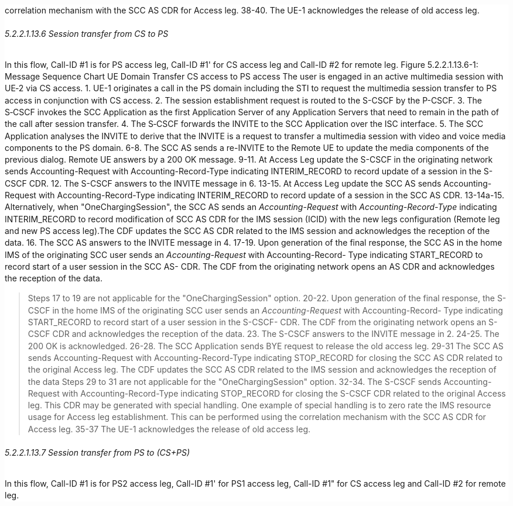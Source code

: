 correlation mechanism with the SCC AS CDR for Access leg.
38-40. The UE-1 acknowledges the release of old access leg.
###### 5.2.2.1.13.6 Session transfer from CS to PS
In this flow, Call-ID #1 is for PS access leg, Call-ID #1\' for CS access leg
and Call-ID #2 for remote leg.
Figure 5.2.2.1.13.6-1: Message Sequence Chart UE Domain Transfer CS access to
PS access
The user is engaged in an active multimedia session with UE‑2 via CS access.
1\. UE-1 originates a call in the PS domain including the STI to request the
multimedia session transfer to PS access in conjunction with CS access.
2\. The session establishment request is routed to the S-CSCF by the P-CSCF.
3\. The S‑CSCF invokes the SCC Application as the first Application Server of
any Application Servers that need to remain in the path of the call after
session transfer.
4\. The S‑CSCF forwards the INVITE to the SCC Application over the ISC
interface.
5\. The SCC Application analyses the INVITE to derive that the INVITE is a
request to transfer a multimedia session with video and voice media components
to the PS domain.
6-8. The SCC AS sends a re-INVITE to the Remote UE to update the media
components of the previous dialog. Remote UE answers by a 200 OK message.
9-11. At Access Leg update the S-CSCF in the originating network sends
Accounting-Request with Accounting-Record-Type indicating INTERIM_RECORD to
record update of a session in the S-CSCF CDR.
12\. The S-CSCF answers to the INVITE message in 6.
13-15. At Access Leg update the SCC AS sends Accounting-Request with
Accounting-Record-Type indicating INTERIM_RECORD to record update of a session
in the SCC AS CDR.
13-14a-15. Alternatively, when "OneChargingSession", the SCC AS sends an
_Accounting-Request_ with _Accounting-Record-Type_ indicating INTERIM_RECORD
to record modification of SCC AS CDR for the IMS session (ICID) with the new
legs configuration (Remote leg and new PS access leg).The CDF updates the SCC
AS CDR related to the IMS session and acknowledges the reception of the data.
16\. The SCC AS answers to the INVITE message in 4.
17-19. Upon generation of the final response, the SCC AS in the home IMS of
the originating SCC user sends an _Accounting-Request_ with Accounting-Record-
Type indicating START_RECORD to record start of a user session in the SCC AS-
CDR. The CDF from the originating network opens an AS CDR and acknowledges the
reception of the data.
> Steps 17 to 19 are not applicable for the "OneChargingSession" option.
20-22. Upon generation of the final response, the S-CSCF in the home IMS of
the originating SCC user sends an _Accounting-Request_ with Accounting-Record-
Type indicating START_RECORD to record start of a user session in the S-CSCF-
CDR. The CDF from the originating network opens an S-CSCF CDR and acknowledges
the reception of the data.
23\. The S-CSCF answers to the INVITE message in 2.
24-25. The 200 OK is acknowledged.
26-28. The SCC Application sends BYE request to release the old access leg.
29-31 The SCC AS sends Accounting-Request with Accounting-Record-Type
indicating STOP_RECORD for closing the SCC AS CDR related to the original
Access leg. The CDF updates the SCC AS CDR related to the IMS session and
acknowledges the reception of the data
> Steps 29 to 31 are not applicable for the "OneChargingSession" option.
32-34. The S-CSCF sends Accounting-Request with Accounting-Record-Type
indicating STOP_RECORD for closing the S-CSCF CDR related to the original
Access leg. This CDR may be generated with special handling. One example of
special handling is to zero rate the IMS resource usage for Access leg
establishment. This can be performed using the correlation mechanism with the
SCC AS CDR for Access leg.
35-37 The UE-1 acknowledges the release of old access leg.
###### 5.2.2.1.13.7 Session transfer from PS to (CS+PS)
In this flow, Call-ID #1 is for PS2 access leg, Call-ID #1\' for PS1 access
leg, Call-ID #1\" for CS access leg and Call-ID #2 for remote leg.